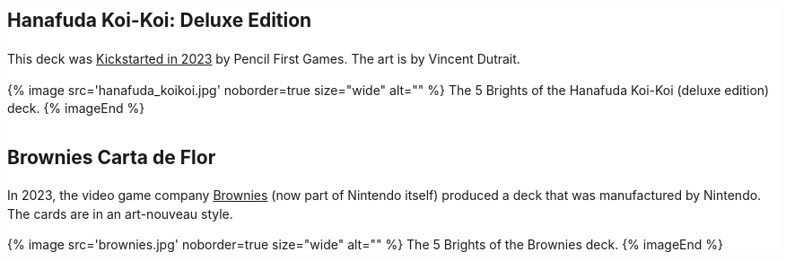## Hanafuda Koi-Koi: Deluxe Edition

This deck was [Kickstarted in 2023](https://www.kickstarter.com/projects/ebaraf/hanafuda-and-the-one-hundred-torii-diverging-paths) by Pencil First Games. The art is by Vincent Dutrait.

{% image 
  src='hanafuda_koikoi.jpg'
  noborder=true
  size="wide"
  alt="" %}
The 5 Brights of the Hanafuda Koi-Koi (deluxe edition) deck.
{% imageEnd %}

## Brownies Carta de Flor

In 2023, the video game company [Brownies](https://en.wikipedia.org/wiki/Brownies_(company)) (now part of Nintendo itself) produced a deck that was manufactured by Nintendo. The cards are in an art-nouveau style.

{% image 
  src='brownies.jpg'
  noborder=true
  size="wide"
  alt="" %}
The 5 Brights of the Brownies deck.
{% imageEnd %}
